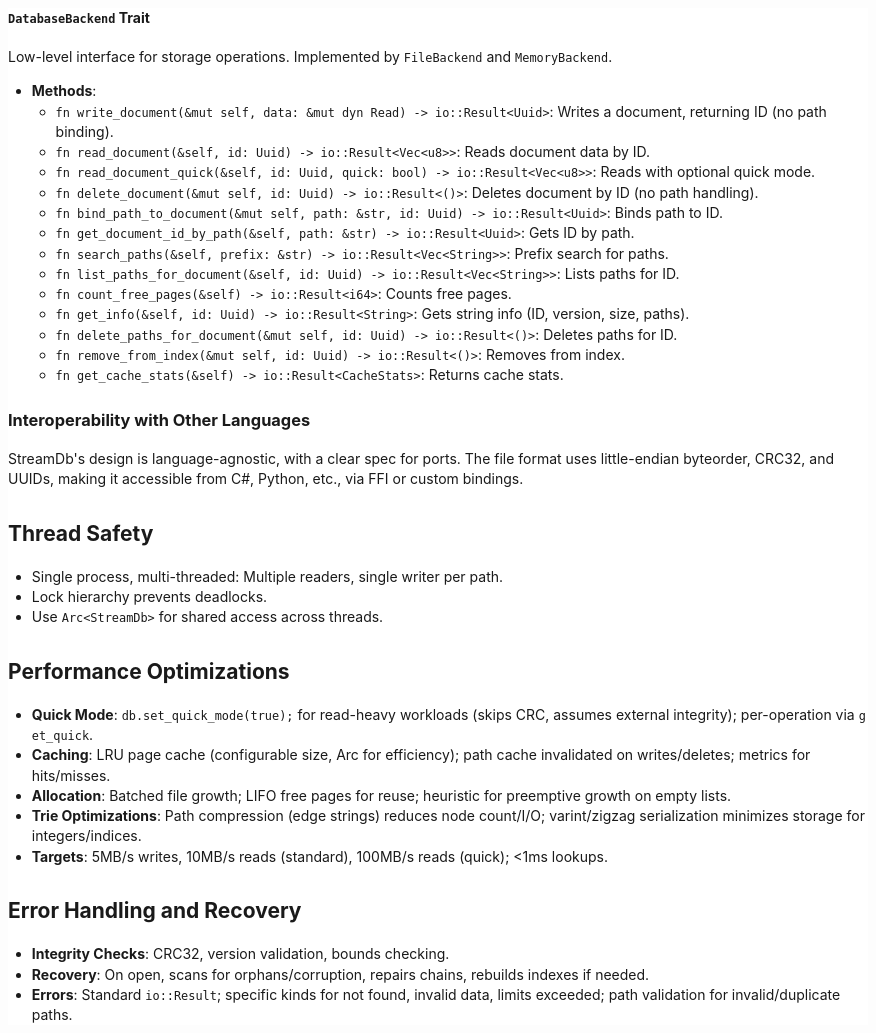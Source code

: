 #### `DatabaseBackend` Trait

Low-level interface for storage operations. Implemented by `FileBackend` and `MemoryBackend`.

- **Methods**:
  - `fn write_document(&mut self, data: &mut dyn Read) -> io::Result<Uuid>`: Writes a document, returning ID (no path binding).
  - `fn read_document(&self, id: Uuid) -> io::Result<Vec<u8>>`: Reads document data by ID.
  - `fn read_document_quick(&self, id: Uuid, quick: bool) -> io::Result<Vec<u8>>`: Reads with optional quick mode.
  - `fn delete_document(&mut self, id: Uuid) -> io::Result<()>`: Deletes document by ID (no path handling).
  - `fn bind_path_to_document(&mut self, path: &str, id: Uuid) -> io::Result<Uuid>`: Binds path to ID.
  - `fn get_document_id_by_path(&self, path: &str) -> io::Result<Uuid>`: Gets ID by path.
  - `fn search_paths(&self, prefix: &str) -> io::Result<Vec<String>>`: Prefix search for paths.
  - `fn list_paths_for_document(&self, id: Uuid) -> io::Result<Vec<String>>`: Lists paths for ID.
  - `fn count_free_pages(&self) -> io::Result<i64>`: Counts free pages.
  - `fn get_info(&self, id: Uuid) -> io::Result<String>`: Gets string info (ID, version, size, paths).
  - `fn delete_paths_for_document(&mut self, id: Uuid) -> io::Result<()>`: Deletes paths for ID.
  - `fn remove_from_index(&mut self, id: Uuid) -> io::Result<()>`: Removes from index.
  - `fn get_cache_stats(&self) -> io::Result<CacheStats>`: Returns cache stats.

### Interoperability with Other Languages

StreamDb's design is language-agnostic, with a clear spec for ports. The file format uses little-endian byteorder, CRC32, and UUIDs, making it accessible from C#, Python, etc., via FFI or custom bindings.

## Thread Safety

- Single process, multi-threaded: Multiple readers, single writer per path.
- Lock hierarchy prevents deadlocks.
- Use `Arc<StreamDb>` for shared access across threads.

## Performance Optimizations

- **Quick Mode**: `db.set_quick_mode(true);` for read-heavy workloads (skips CRC, assumes external integrity); per-operation via `get_quick`.
- **Caching**: LRU page cache (configurable size, Arc for efficiency); path cache invalidated on writes/deletes; metrics for hits/misses.
- **Allocation**: Batched file growth; LIFO free pages for reuse; heuristic for preemptive growth on empty lists.
- **Trie Optimizations**: Path compression (edge strings) reduces node count/I/O; varint/zigzag serialization minimizes storage for integers/indices.
- **Targets**: 5MB/s writes, 10MB/s reads (standard), 100MB/s reads (quick); <1ms lookups.

## Error Handling and Recovery

- **Integrity Checks**: CRC32, version validation, bounds checking.
- **Recovery**: On open, scans for orphans/corruption, repairs chains, rebuilds indexes if needed.
- **Errors**: Standard `io::Result`; specific kinds for not found, invalid data, limits exceeded; path validation for invalid/duplicate paths.
